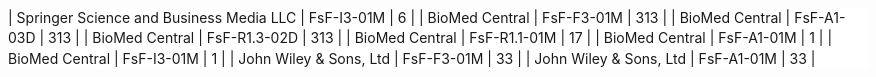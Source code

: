 | Springer Science and Business Media LLC                                                                                                                                                                                                                                                                                                                                                                                                                                                                                                                                                                                                                   | FsF-I3-01M   |       6 |
| BioMed Central                                                                                                                                                                                                                                                                                                                                                                                                                                                                                                                                                                                                                                            | FsF-F3-01M   |     313 |
| BioMed Central                                                                                                                                                                                                                                                                                                                                                                                                                                                                                                                                                                                                                                            | FsF-A1-03D   |     313 |
| BioMed Central                                                                                                                                                                                                                                                                                                                                                                                                                                                                                                                                                                                                                                            | FsF-R1.3-02D |     313 |
| BioMed Central                                                                                                                                                                                                                                                                                                                                                                                                                                                                                                                                                                                                                                            | FsF-R1.1-01M |      17 |
| BioMed Central                                                                                                                                                                                                                                                                                                                                                                                                                                                                                                                                                                                                                                            | FsF-A1-01M   |       1 |
| BioMed Central                                                                                                                                                                                                                                                                                                                                                                                                                                                                                                                                                                                                                                            | FsF-I3-01M   |       1 |
| John Wiley & Sons, Ltd                                                                                                                                                                                                                                                                                                                                                                                                                                                                                                                                                                                                                                    | FsF-F3-01M   |      33 |
| John Wiley & Sons, Ltd                                                                                                                                                                                                                                                                                                                                                                                                                                                                                                                                                                                                                                    | FsF-A1-01M   |      33 |